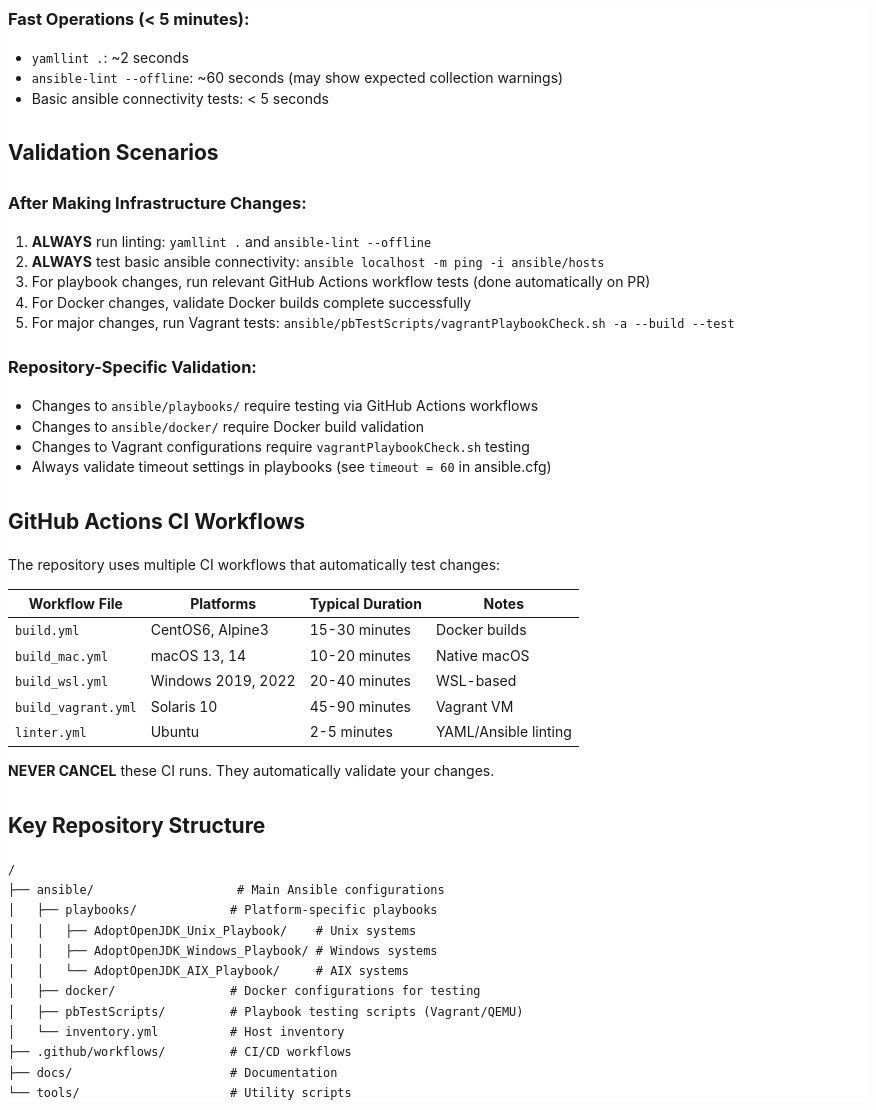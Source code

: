 ### Fast Operations (< 5 minutes):
- `yamllint .`: ~2 seconds
- `ansible-lint --offline`: ~60 seconds (may show expected collection warnings)
- Basic ansible connectivity tests: < 5 seconds

## Validation Scenarios

### After Making Infrastructure Changes:
1. **ALWAYS** run linting: `yamllint .` and `ansible-lint --offline`
2. **ALWAYS** test basic ansible connectivity: `ansible localhost -m ping -i ansible/hosts`
3. For playbook changes, run relevant GitHub Actions workflow tests (done automatically on PR)
4. For Docker changes, validate Docker builds complete successfully
5. For major changes, run Vagrant tests: `ansible/pbTestScripts/vagrantPlaybookCheck.sh -a --build --test`

### Repository-Specific Validation:
- Changes to `ansible/playbooks/` require testing via GitHub Actions workflows
- Changes to `ansible/docker/` require Docker build validation
- Changes to Vagrant configurations require `vagrantPlaybookCheck.sh` testing
- Always validate timeout settings in playbooks (see `timeout = 60` in ansible.cfg)

## GitHub Actions CI Workflows

The repository uses multiple CI workflows that automatically test changes:

| Workflow File | Platforms | Typical Duration | Notes |
|---|---|---|---|
| `build.yml` | CentOS6, Alpine3 | 15-30 minutes | Docker builds |
| `build_mac.yml` | macOS 13, 14 | 10-20 minutes | Native macOS |
| `build_wsl.yml` | Windows 2019, 2022 | 20-40 minutes | WSL-based |
| `build_vagrant.yml` | Solaris 10 | 45-90 minutes | Vagrant VM |
| `linter.yml` | Ubuntu | 2-5 minutes | YAML/Ansible linting |

**NEVER CANCEL** these CI runs. They automatically validate your changes.

## Key Repository Structure

```
/
├── ansible/                    # Main Ansible configurations
│   ├── playbooks/             # Platform-specific playbooks
│   │   ├── AdoptOpenJDK_Unix_Playbook/    # Unix systems
│   │   ├── AdoptOpenJDK_Windows_Playbook/ # Windows systems  
│   │   └── AdoptOpenJDK_AIX_Playbook/     # AIX systems
│   ├── docker/                # Docker configurations for testing
│   ├── pbTestScripts/         # Playbook testing scripts (Vagrant/QEMU)
│   └── inventory.yml          # Host inventory
├── .github/workflows/         # CI/CD workflows
├── docs/                      # Documentation
└── tools/                     # Utility scripts
```
